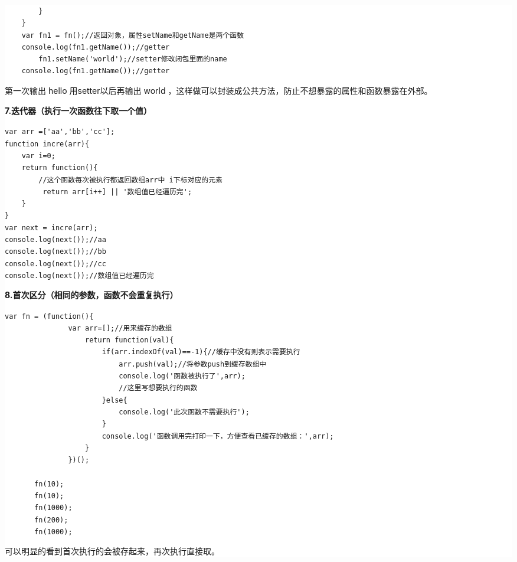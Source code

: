 ```
        }
    }
    var fn1 = fn();//返回对象，属性setName和getName是两个函数
    console.log(fn1.getName());//getter
        fn1.setName('world');//setter修改闭包里面的name
    console.log(fn1.getName());//getter
```

第一次输出 hello 用setter以后再输出 world ，这样做可以封装成公共方法，防止不想暴露的属性和函数暴露在外部。

**7.迭代器（执行一次函数往下取一个值）**

```
var arr =['aa','bb','cc'];
function incre(arr){
    var i=0;
    return function(){
        //这个函数每次被执行都返回数组arr中 i下标对应的元素
         return arr[i++] || '数组值已经遍历完';
    }
}
var next = incre(arr);
console.log(next());//aa
console.log(next());//bb
console.log(next());//cc
console.log(next());//数组值已经遍历完
```

**8.首次区分（相同的参数，函数不会重复执行）**

```
var fn = (function(){
               var arr=[];//用来缓存的数组
                   return function(val){
                       if(arr.indexOf(val)==-1){//缓存中没有则表示需要执行
                           arr.push(val);//将参数push到缓存数组中
                           console.log('函数被执行了',arr);
                           //这里写想要执行的函数
                       }else{
                           console.log('此次函数不需要执行');
                       }
                       console.log('函数调用完打印一下，方便查看已缓存的数组：',arr);
                   }
               })();
        
       fn(10);
       fn(10);
       fn(1000);
       fn(200);
       fn(1000);
```

可以明显的看到首次执行的会被存起来，再次执行直接取。
